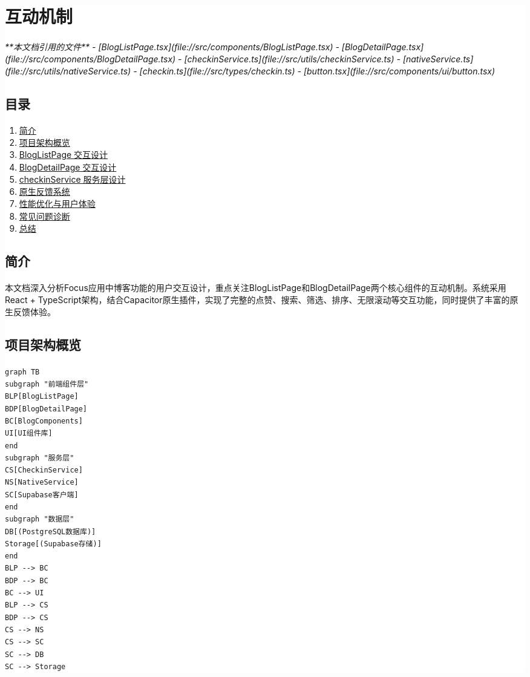 # 互动机制

<cite>
**本文档引用的文件**
- [BlogListPage.tsx](file://src/components/BlogListPage.tsx)
- [BlogDetailPage.tsx](file://src/components/BlogDetailPage.tsx)
- [checkinService.ts](file://src/utils/checkinService.ts)
- [nativeService.ts](file://src/utils/nativeService.ts)
- [checkin.ts](file://src/types/checkin.ts)
- [button.tsx](file://src/components/ui/button.tsx)
</cite>

## 目录
1. [简介](#简介)
2. [项目架构概览](#项目架构概览)
3. [BlogListPage 交互设计](#bloglistpage-交互设计)
4. [BlogDetailPage 交互设计](#blogdetailpage-交互设计)
5. [checkinService 服务层设计](#checkinservice-服务层设计)
6. [原生反馈系统](#原生反馈系统)
7. [性能优化与用户体验](#性能优化与用户体验)
8. [常见问题诊断](#常见问题诊断)
9. [总结](#总结)

## 简介

本文档深入分析Focus应用中博客功能的用户交互设计，重点关注BlogListPage和BlogDetailPage两个核心组件的互动机制。系统采用React + TypeScript架构，结合Capacitor原生插件，实现了完整的点赞、搜索、筛选、排序、无限滚动等交互功能，同时提供了丰富的原生反馈体验。

## 项目架构概览

```mermaid
graph TB
subgraph "前端组件层"
BLP[BlogListPage]
BDP[BlogDetailPage]
BC[BlogComponents]
UI[UI组件库]
end
subgraph "服务层"
CS[CheckinService]
NS[NativeService]
SC[Supabase客户端]
end
subgraph "数据层"
DB[(PostgreSQL数据库)]
Storage[(Supabase存储)]
end
BLP --> BC
BDP --> BC
BC --> UI
BLP --> CS
BDP --> CS
CS --> NS
CS --> SC
SC --> DB
SC --> Storage
```
